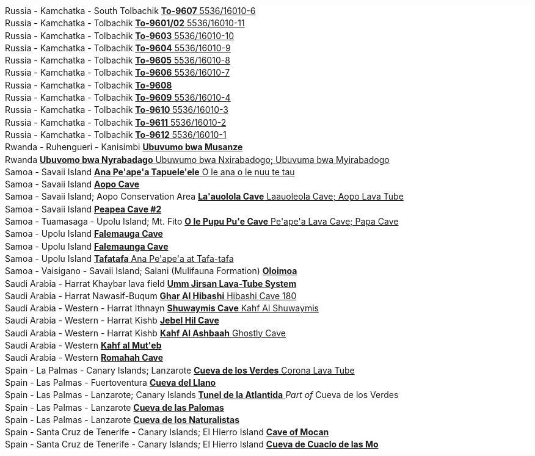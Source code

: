 Russia - Kamchatka - South Tolbachik [**To-9607** 5536/16010-6](allcaves-database.md#RU-5536/16010-6)  
Russia - Kamchatka - Tolbachik [**To-9601/02** 5536/16010-11](allcaves-database.md#RU-5536/16010-11)  
Russia - Kamchatka - Tolbachik [**To-9603** 5536/16010-10](allcaves-database.md#RU-5536/16010-10)  
Russia - Kamchatka - Tolbachik [**To-9604** 5536/16010-9](allcaves-database.md#RU-5536/16010-9)  
Russia - Kamchatka - Tolbachik [**To-9605** 5536/16010-8](allcaves-database.md#RU-5536/16010-8)  
Russia - Kamchatka - Tolbachik [**To-9606** 5536/16010-7](allcaves-database.md#RU-5536/16010-7)  
Russia - Kamchatka - Tolbachik [**To-9608** ](allcaves-database.md#RU-fdf6110d309d5d0b150b50b266153bac)  
Russia - Kamchatka - Tolbachik [**To-9609** 5536/16010-4](allcaves-database.md#RU-5536/16010-4)  
Russia - Kamchatka - Tolbachik [**To-9610** 5536/16010-3](allcaves-database.md#RU-5536/16010-3)  
Russia - Kamchatka - Tolbachik [**To-9611** 5536/16010-2](allcaves-database.md#RU-5536/16010-2)  
Russia - Kamchatka - Tolbachik [**To-9612** 5536/16010-1](allcaves-database.md#RU-5536/16010-1)  
Rwanda - Ruhengueri - Kanisimbi [**Ubuvumo bwa Musanze** ](allcaves-database.md#RW-52b9d30d023628b22bcb6c0554c50eda)  
Rwanda [**Ubuvomo bwa Nyrabadago** Ubuwumo bwa Nxirabadogo; Ubuvuma bwa Myirabadogo ](allcaves-database.md#RW-9dbe67472fddd40decb1f2f99c499fab)  
Samoa - Savaii Island [**Ana Pe'ape'a Tapuele'ele** O le ana o le nuu te tau ](allcaves-database.md#WS-9cad6f1f682566cbaea93cd8a3d50492)  
Samoa - Savaii Island [**Aopo Cave** ](allcaves-database.md#WS-888fa0403195aa14a2e84c65f6f5ffc3)  
Samoa - Savaii Island; Aopo Conservation Area [**La'auolola Cave** Laauoleola Cave; Aopo Lava Tube ](allcaves-database.md#WS-285e6f9e104593c0905c274ff748cdc2)  
Samoa - Savaii Island [**Peapea Cave #2** ](allcaves-database.md#WS-d3478a88d7b1a73451fd77dc31cb5aa7)  
Samoa - Tuamasaga - Upolu Island; Mt. Fito [**O le Pupu Pu'e Cave** Pe'ape'a Lava Cave; Papa Cave ](allcaves-database.md#WS-664b779d2e35983d905e062a90732133)  
Samoa - Upolu Island [**Falemauga Cave** ](allcaves-database.md#WS-2431a6fcabb482a42ee7659630ab5f1e)  
Samoa - Upolu Island [**Falemaunga Cave** ](allcaves-database.md#WS-407d0fac891e0eb1f46b9c93e9de903a)  
Samoa - Upolu Island [**Tafatafa** Ana Pe'ape'a at Tafa-tafa ](allcaves-database.md#WS-6aa58f4cb3ce2f39e099b913b68d62da)  
Samoa - Vaisigano - Savaii Island; Salani (Mulifauna Formation) [**Oloimoa** ](allcaves-database.md#WS-2e7d0e9a3ba9706a7a1b4dcea7309744)  
Saudi Arabia - Harrat Khaybar lava field [**Umm Jirsan Lava-Tube System** ](allcaves-database.md#SA-d908fbc51d45a3bf80743b53e62ee560)  
Saudi Arabia - Harrat Nawasif-Buqum [**Ghar Al Hibashi** Hibashi Cave 180](allcaves-database.md#SA-180)  
Saudi Arabia - Western - Harrat Ithnayn [**Shuwaymis Cave** Kahf Al Shuwaymis ](allcaves-database.md#SA-4dce8695df6b6597410c71b26d2477d2)  
Saudi Arabia - Western - Harrat Kishb [**Jebel Hil Cave** ](allcaves-database.md#SA-cb16afc90c8f9f62b6058aeba9a86bce)  
Saudi Arabia - Western - Harrat Kishb [**Kahf Al Ashbaah** Ghostly Cave ](allcaves-database.md#SA-564aee6d6f98918371467f1024cf8a66)  
Saudi Arabia - Western [**Kahf al Mut'eb** ](allcaves-database.md#SA-c4d750f993dba0d683ffe6c1362c0796)  
Saudi Arabia - Western [**Romahah Cave** ](allcaves-database.md#SA-0f7dcf3bc60e96d5953b0e54537df1dc)  
Spain - La Palmas - Canary Islands; Lanzarote [**Cueva de los Verdes** Corona Lava Tube ](allcaves-database.md#ES-bb17af197bec3dffd9cf28019ec67809)  
Spain - Las Palmas - Fuertoventura [**Cueva del Llano** ](allcaves-database.md#ES-f8c09f447229cf5c152399817bc60ee2)  
Spain - Las Palmas - Lanzarote; Canary Islands [**Tunel de la Atlantida** ](allcaves-database.md#ES-be8cb47fa9f3550ce9ad11b516c52f0a) *Part of* Cueva de los Verdes  
Spain - Las Palmas - Lanzarote [**Cueva de las Palomas** ](allcaves-database.md#ES-d16f1948809d27fe23fb701c0b0b7f5b)  
Spain - Las Palmas - Lanzarote [**Cueva de los Naturalistas** ](allcaves-database.md#ES-458a43fce746e164185aa656d90766b4)  
Spain - Santa Cruz de Tenerife - Canary Islands; El Hierro Island [**Cave of Mocan** ](allcaves-database.md#ES-3c7ad78ed6ed08bea6bc93ce273d9d28)  
Spain - Santa Cruz de Tenerife - Canary Islands; El Hierro Island [**Cueva de Cuaclo de las Mo** ](allcaves-database.md#ES-41af69f0879a28464f91486753f3d6ed)  